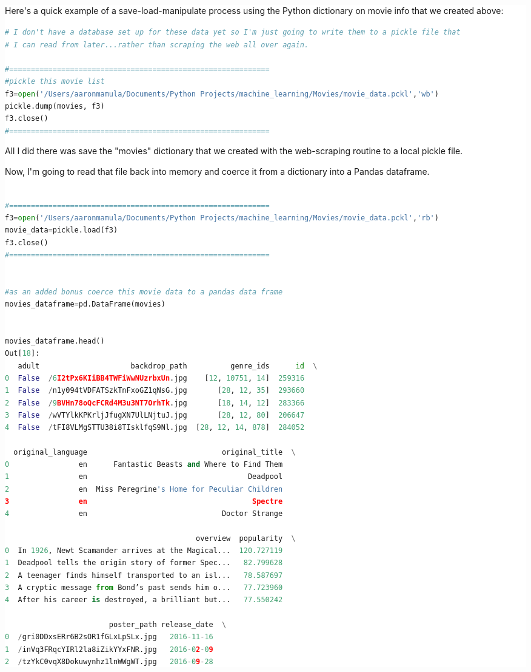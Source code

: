 
Here's a quick example of a save-load-manipulate process using the Python dictionary on movie info that we created above:

```python
# I don't have a database set up for these data yet so I'm just going to write them to a pickle file that
# I can read from later...rather than scraping the web all over again.

#============================================================
#pickle this movie list
f3=open('/Users/aaronmamula/Documents/Python Projects/machine_learning/Movies/movie_data.pckl','wb')
pickle.dump(movies, f3)
f3.close()
#============================================================

```
All I did there was save the "movies" dictionary that we created with the web-scraping routine to a local pickle file.


Now, I'm going to read that file back into memory and coerce it from a dictionary into a Pandas dataframe.

```python

#============================================================
f3=open('/Users/aaronmamula/Documents/Python Projects/machine_learning/Movies/movie_data.pckl','rb')
movie_data=pickle.load(f3)
f3.close()
#============================================================


#as an added bonus coerce this movie data to a pandas data frame
movies_dataframe=pd.DataFrame(movies)


movies_dataframe.head()
Out[18]: 
   adult                     backdrop_path          genre_ids      id  \
0  False  /6I2tPx6KIiBB4TWFiWwNUzrbxUn.jpg    [12, 10751, 14]  259316   
1  False  /n1y094tVDFATSzkTnFxoGZ1qNsG.jpg       [28, 12, 35]  293660   
2  False  /9BVHn78oQcFCRd4M3u3NT7OrhTk.jpg       [18, 14, 12]  283366   
3  False  /wVTYlkKPKrljJfugXN7UlLNjtuJ.jpg       [28, 12, 80]  206647   
4  False  /tFI8VLMgSTTU38i8TIsklfqS9Nl.jpg  [28, 12, 14, 878]  284052   

  original_language                               original_title  \
0                en      Fantastic Beasts and Where to Find Them   
1                en                                     Deadpool   
2                en  Miss Peregrine's Home for Peculiar Children   
3                en                                      Spectre   
4                en                               Doctor Strange   

                                            overview  popularity  \
0  In 1926, Newt Scamander arrives at the Magical...  120.727119   
1  Deadpool tells the origin story of former Spec...   82.799628   
2  A teenager finds himself transported to an isl...   78.587697   
3  A cryptic message from Bond’s past sends him o...   77.723960   
4  After his career is destroyed, a brilliant but...   77.550242   

                        poster_path release_date  \
0  /gri0DDxsERr6B2sOR1fGLxLpSLx.jpg   2016-11-16   
1  /inVq3FRqcYIRl2la8iZikYYxFNR.jpg   2016-02-09   
2  /tzYkC0vqX8Dokuwynhz1lnWWgWT.jpg   2016-09-28   
```